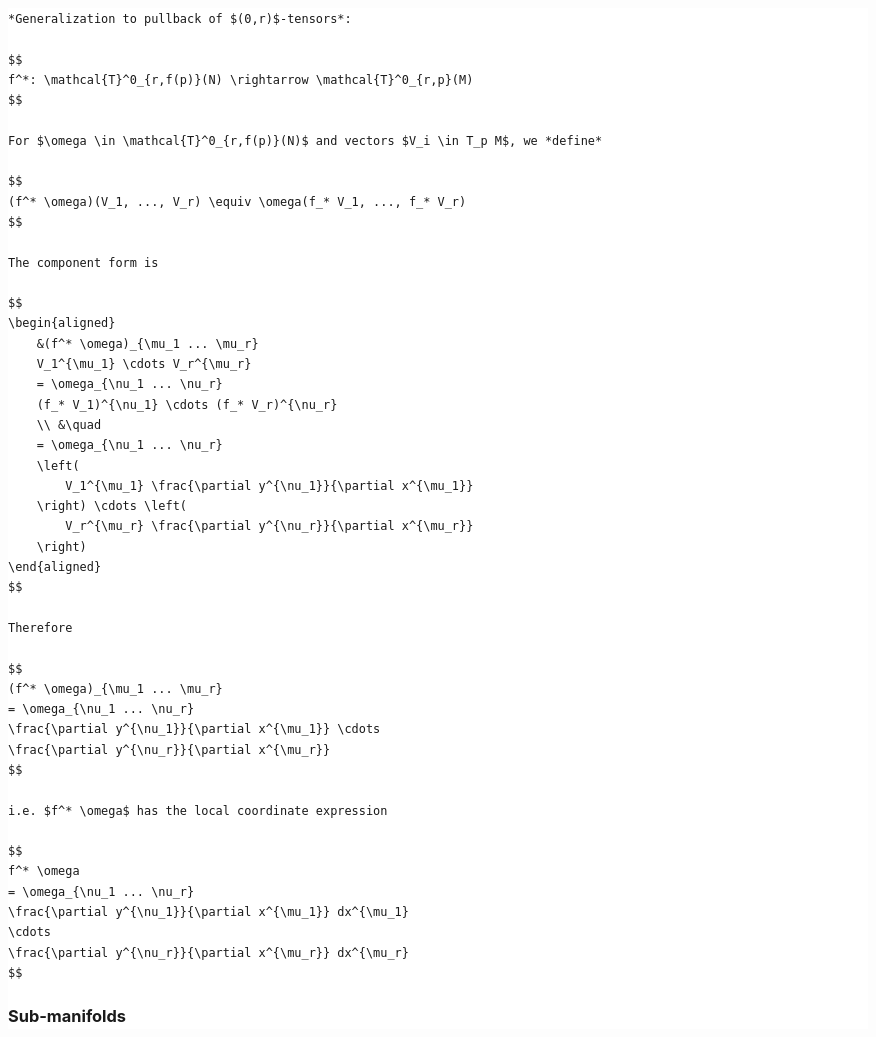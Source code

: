     *Generalization to pullback of $(0,r)$-tensors*:

    $$
    f^*: \mathcal{T}^0_{r,f(p)}(N) \rightarrow \mathcal{T}^0_{r,p}(M)
    $$

    For $\omega \in \mathcal{T}^0_{r,f(p)}(N)$ and vectors $V_i \in T_p M$, we *define*

    $$
    (f^* \omega)(V_1, ..., V_r) \equiv \omega(f_* V_1, ..., f_* V_r)
    $$

    The component form is

    $$
    \begin{aligned}
        &(f^* \omega)_{\mu_1 ... \mu_r} 
        V_1^{\mu_1} \cdots V_r^{\mu_r}
        = \omega_{\nu_1 ... \nu_r} 
        (f_* V_1)^{\nu_1} \cdots (f_* V_r)^{\nu_r}
        \\ &\quad
        = \omega_{\nu_1 ... \nu_r} 
        \left(
            V_1^{\mu_1} \frac{\partial y^{\nu_1}}{\partial x^{\mu_1}}
        \right) \cdots \left(
            V_r^{\mu_r} \frac{\partial y^{\nu_r}}{\partial x^{\mu_r}}
        \right)
    \end{aligned}
    $$

    Therefore

    $$
    (f^* \omega)_{\mu_1 ... \mu_r} 
    = \omega_{\nu_1 ... \nu_r} 
    \frac{\partial y^{\nu_1}}{\partial x^{\mu_1}} \cdots
    \frac{\partial y^{\nu_r}}{\partial x^{\mu_r}}
    $$

    i.e. $f^* \omega$ has the local coordinate expression

    $$
    f^* \omega
    = \omega_{\nu_1 ... \nu_r} 
    \frac{\partial y^{\nu_1}}{\partial x^{\mu_1}} dx^{\mu_1}
    \cdots
    \frac{\partial y^{\nu_r}}{\partial x^{\mu_r}} dx^{\mu_r}
    $$

### Sub-manifolds

